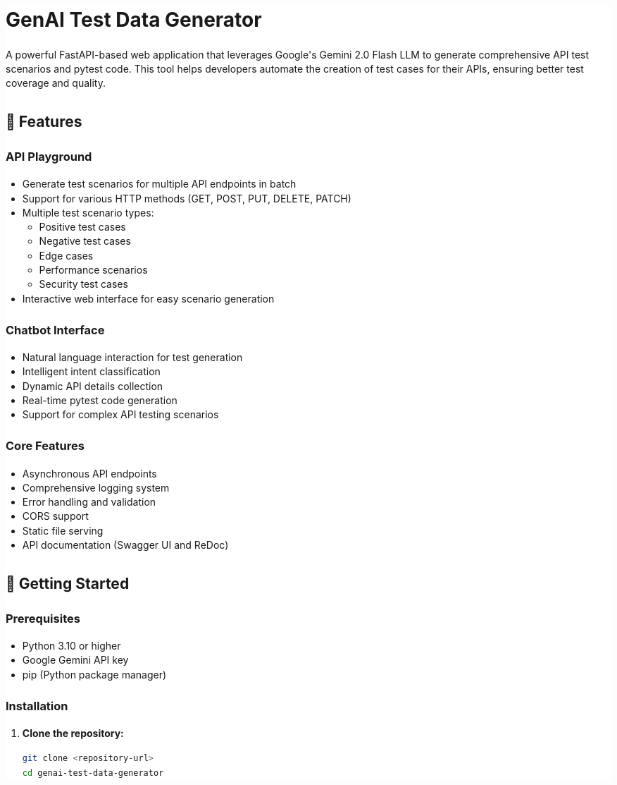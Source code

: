 # GenAI Test Data Generator

A powerful FastAPI-based web application that leverages Google's Gemini 2.0 Flash LLM to generate comprehensive API test scenarios and pytest code. This tool helps developers automate the creation of test cases for their APIs, ensuring better test coverage and quality.

## 🌟 Features

### API Playground
- Generate test scenarios for multiple API endpoints in batch
- Support for various HTTP methods (GET, POST, PUT, DELETE, PATCH)
- Multiple test scenario types:
  - Positive test cases
  - Negative test cases
  - Edge cases
  - Performance scenarios
  - Security test cases
- Interactive web interface for easy scenario generation

### Chatbot Interface
- Natural language interaction for test generation
- Intelligent intent classification
- Dynamic API details collection
- Real-time pytest code generation
- Support for complex API testing scenarios

### Core Features
- Asynchronous API endpoints
- Comprehensive logging system
- Error handling and validation
- CORS support
- Static file serving
- API documentation (Swagger UI and ReDoc)

## 🚀 Getting Started

### Prerequisites
- Python 3.10 or higher
- Google Gemini API key
- pip (Python package manager)

### Installation

1. **Clone the repository:**
   ```bash
   git clone <repository-url>
   cd genai-test-data-generator
   ```
